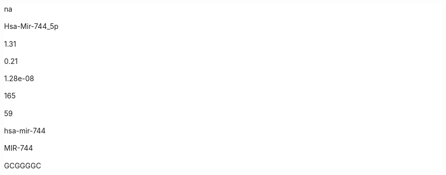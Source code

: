 </td>

<td style="text-align:left;">

na

</td>

</tr>

<tr>

<td style="text-align:left;">

Hsa-Mir-744\_5p

</td>

<td style="text-align:right;">

1.31

</td>

<td style="text-align:right;">

0.21

</td>

<td style="text-align:left;">

1.28e-08

</td>

<td style="text-align:right;">

165

</td>

<td style="text-align:right;">

59

</td>

<td style="text-align:left;">

hsa-mir-744

</td>

<td style="text-align:left;">

MIR-744

</td>

<td style="text-align:left;">

GCGGGGC

</td>
